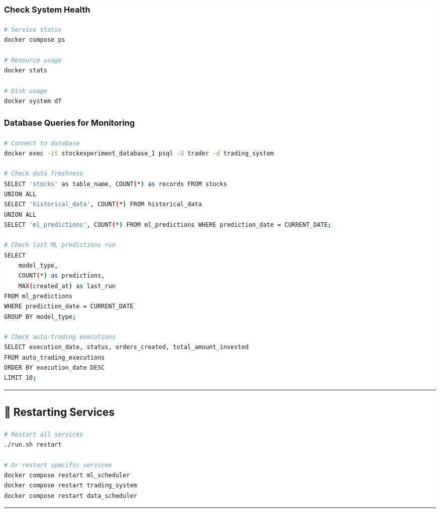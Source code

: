 ### Check System Health

```bash
# Service status
docker compose ps

# Resource usage
docker stats

# Disk usage
docker system df
```

### Database Queries for Monitoring

```bash
# Connect to database
docker exec -it stockexperiment_database_1 psql -U trader -d trading_system

# Check data freshness
SELECT 'stocks' as table_name, COUNT(*) as records FROM stocks
UNION ALL
SELECT 'historical_data', COUNT(*) FROM historical_data
UNION ALL
SELECT 'ml_predictions', COUNT(*) FROM ml_predictions WHERE prediction_date = CURRENT_DATE;

# Check last ML predictions run
SELECT
    model_type,
    COUNT(*) as predictions,
    MAX(created_at) as last_run
FROM ml_predictions
WHERE prediction_date = CURRENT_DATE
GROUP BY model_type;

# Check auto-trading executions
SELECT execution_date, status, orders_created, total_amount_invested
FROM auto_trading_executions
ORDER BY execution_date DESC
LIMIT 10;
```

---

## 🔄 Restarting Services

```bash
# Restart all services
./run.sh restart

# Or restart specific services
docker compose restart ml_scheduler
docker compose restart trading_system
docker compose restart data_scheduler
```

---